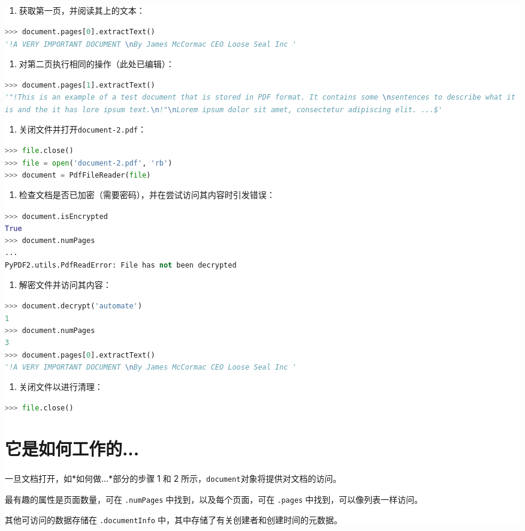 1.  获取第一页，并阅读其上的文本：

```py
>>> document.pages[0].extractText()
'!A VERY IMPORTANT DOCUMENT \nBy James McCormac CEO Loose Seal Inc '
```

1.  对第二页执行相同的操作（此处已编辑）：

```py
>>> document.pages[1].extractText()
'"!This is an example of a test document that is stored in PDF format. It contains some \nsentences to describe what it is and the it has lore ipsum text.\n!"\nLorem ipsum dolor sit amet, consectetur adipiscing elit. ...$'
```

1.  关闭文件并打开`document-2.pdf`：

```py
>>> file.close()
>>> file = open('document-2.pdf', 'rb')
>>> document = PdfFileReader(file)
```

1.  检查文档是否已加密（需要密码），并在尝试访问其内容时引发错误：

```py
>>> document.isEncrypted
True
>>> document.numPages
...
PyPDF2.utils.PdfReadError: File has not been decrypted
```

1.  解密文件并访问其内容：

```py
>>> document.decrypt('automate')
1
>>> document.numPages
3
>>> document.pages[0].extractText()
'!A VERY IMPORTANT DOCUMENT \nBy James McCormac CEO Loose Seal Inc ' 
```

1.  关闭文件以进行清理：

```py
>>> file.close()
```

# 它是如何工作的...

一旦文档打开，如*如何做...*部分的步骤 1 和 2 所示，`document`对象将提供对文档的访问。

最有趣的属性是页面数量，可在 `.numPages` 中找到，以及每个页面，可在 `.pages` 中找到，可以像列表一样访问。

其他可访问的数据存储在 `.documentInfo` 中，其中存储了有关创建者和创建时间的元数据。
